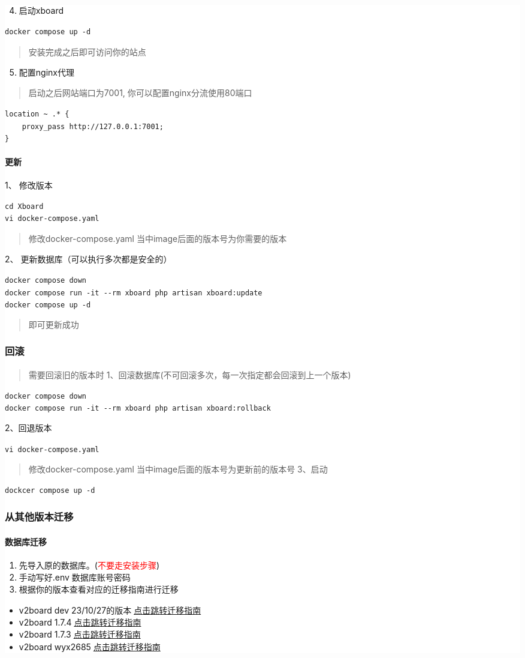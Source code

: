 4. 启动xboard
```
docker compose up -d
```
> 安装完成之后即可访问你的站点
5. 配置nginx代理
> 启动之后网站端口为7001, 你可以配置nginx分流使用80端口
```
location ~ .* {
    proxy_pass http://127.0.0.1:7001;
}
```

#### **更新**
1、 修改版本
```
cd Xboard
vi docker-compose.yaml
```
> 修改docker-compose.yaml 当中image后面的版本号为你需要的版本

2、 更新数据库（可以执行多次都是安全的）
```
docker compose down
docker compose run -it --rm xboard php artisan xboard:update
docker compose up -d
```
> 即可更新成功

### **回滚**
> 需要回滚旧的版本时
1、回滚数据库(不可回滚多次，每一次指定都会回滚到上一个版本)
```
docker compose down
docker compose run -it --rm xboard php artisan xboard:rollback
```
2、回退版本  
```
vi docker-compose.yaml
```
> 修改docker-compose.yaml 当中image后面的版本号为更新前的版本号
3、启动
```
dockcer compose up -d
```

### 从其他版本迁移
#### 数据库迁移
1. 先导入原的数据库。(<span style="color:red;">不要走安装步骤</span>)
2. 手动写好.env 数据库账号密码  
3. 根据你的版本查看对应的迁移指南进行迁移
- v2board dev 23/10/27的版本  [点击跳转迁移指南](./docs/v2b_dev迁移指南.md)
- v2board 1.7.4  [点击跳转迁移指南](./docs/v2b_1.7.4迁移指南.md)
- v2board 1.7.3  [点击跳转迁移指南](./docs/v2b_1.7.3迁移指南.md)
- v2board wyx2685  [点击跳转迁移指南](./docs/v2b_wyx2685迁移指南.md)
